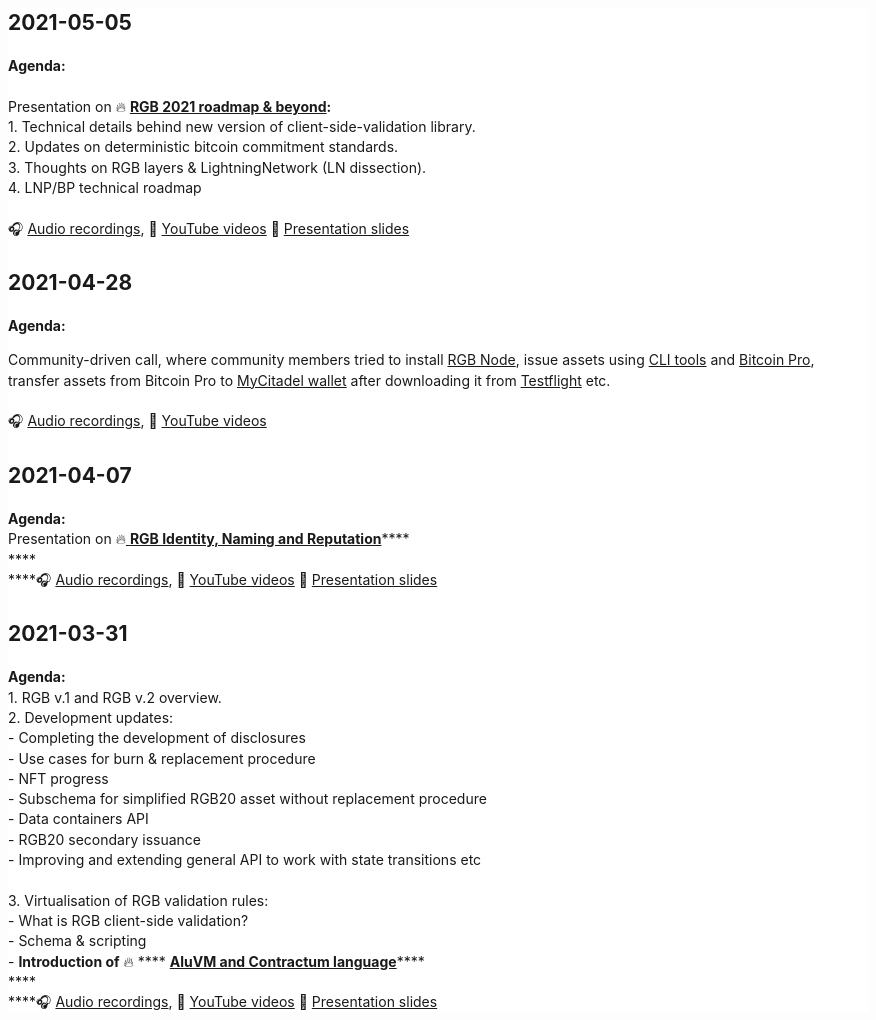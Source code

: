 ## 2021-05-05

**Agenda:**\
\
Presentation on 🔥 [**RGB 2021 roadmap & beyond**](https://github.com/LNP-BP/presentations/blob/master/Presentation%20slides/RGB%20Roadmap%202021%20and%20beyond.pdf)**:**\
1\. Technical details behind new version of client-side-validation library.\
2\. Updates on deterministic bitcoin commitment standards.\
3\. Thoughts on RGB layers & LightningNetwork (LN dissection).\
4\. LNP/BP technical roadmap\
\
🎧 [Audio recordings](https://github.com/LNP-BP/devcalls/commit/80432680fd5a07f9a40c4d73f6ac625a54b26164), 🎥 [YouTube videos](https://www.youtube.com/playlist?list=PLG6aOZYXJo--tTuWCVluws6aVnX8xWJV9) 📝 [Presentation slides](https://github.com/LNP-BP/presentations/blob/master/Presentation%20slides/RGB%20Roadmap%202021%20and%20beyond.pdf)

## 2021-04-28

**Agenda:**

Community-driven call, where community members tried to install [RGB Node](https://github.com/rgb-org/rgb-node), issue assets using [CLI tools](https://www.youtube.com/watch?v=d0MjmcCmegs\&t=951s\&ab\_channel=LNPBPStandardsAssociation) and [Bitcoin Pro](https://github.com/pandoracore/bitcoin-pro), transfer assets from Bitcoin Pro to [MyCitadel wallet](https://github.com/mycitadel) after downloading it from [Testflight](https://testflight.apple.com/join/ZL24hlk7) etc.\
\
🎧 [Audio recordings](https://github.com/LNP-BP/devcalls/commit/df536c76f2b70bba529f3bf675f3acdf1e54ab13), 🎥 [YouTube videos](https://youtube.com/playlist?list=PLG6aOZYXJo-\_g4zqL7jl1uIZzurdPWqWe)

## 2021-04-07

**Agenda:**\
Presentation on 🔥[ **RGB Identity, Naming and Reputation**](https://youtu.be/swtr7pwWUhY)****\
****\
****🎧 [Audio recordings](https://github.com/LNP-BP/devcalls/commit/6e110949a57fd68c1316dfc0a56ff53ba099d5dd), 🎥 [YouTube videos](https://youtu.be/swtr7pwWUhY) 📝 [Presentation slides](https://github.com/LNP-BP/presentations/blob/master/Presentation%20slides/RGB%20Digital%20Identity%2C%20Naming%20%26%20Reputation.pdf)

## 2021-03-31

**Agenda:**\
1\. RGB v.1 and RGB v.2 overview.\
2\. Development updates:\
\- Completing the development of disclosures\
\- Use cases for burn & replacement procedure\
\- NFT progress\
\- Subschema for simplified RGB20 asset without replacement procedure\
\- Data containers API\
\- RGB20 secondary issuance\
\- Improving and extending general API to work with state transitions etc\
\
3\. Virtualisation of RGB validation rules:\
\- What is RGB client-side validation?\
\- Schema & scripting\
\- **Introduction of** 🔥 **** [**AluVM and Contractum language**](https://www.youtube.com/watch?v=JmKNyOMv68I\&ab\_channel=LNPBPStandardsAssociation)****\
****\
****🎧 [Audio recordings](https://github.com/LNP-BP/devcalls/commit/48b2a9bfea0cdc6b758f93973ea6cbd1d54f0174), 🎥 [YouTube videos](https://youtu.be/JmKNyOMv68I) 📝 [Presentation slides](https://github.com/LNP-BP/Presentations/blob/master/Presentation%20slides/RGB%20VM%20%26%20scripting.pdf)
